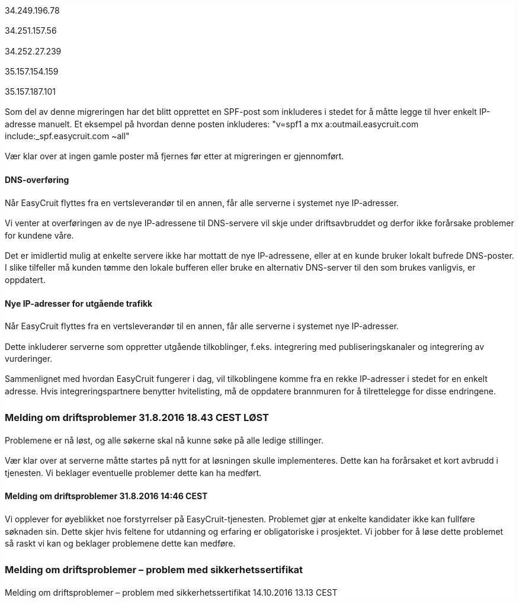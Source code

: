34.249.196.78

34.251.157.56

34.252.27.239

35.157.154.159

35.157.187.101

Som del av denne migreringen har det blitt opprettet en SPF-post som inkluderes i stedet for å måtte legge til hver enkelt IP-adresse manuelt. Et eksempel på hvordan denne posten inkluderes: "v=spf1 a mx a:outmail.easycruit.com include:_spf.easycruit.com ~all"

Vær klar over at ingen gamle poster må fjernes før etter at migreringen er gjennomført.

#### DNS-overføring

Når EasyCruit flyttes fra en vertsleverandør til en annen, får alle serverne i systemet nye IP-adresser.

Vi venter at overføringen av de nye IP-adressene til DNS-servere vil skje under driftsavbruddet og derfor ikke forårsake problemer for kundene våre.

Det er imidlertid mulig at enkelte servere ikke har mottatt de nye IP-adressene, eller at en kunde bruker lokalt bufrede DNS-poster. I slike tilfeller må kunden tømme den lokale bufferen eller bruke en alternativ DNS-server til den som brukes vanligvis, er oppdatert.

#### Nye IP-adresser for utgående trafikk

Når EasyCruit flyttes fra en vertsleverandør til en annen, får alle serverne i systemet nye IP-adresser.

Dette inkluderer serverne som oppretter utgående tilkoblinger, f.eks. integrering med publiseringskanaler og integrering av vurderinger.

Sammenlignet med hvordan EasyCruit fungerer i dag, vil tilkoblingene komme fra en rekke IP-adresser i stedet for en enkelt adresse. Hvis integreringspartnere benytter hvitelisting, må de oppdatere brannmuren for å tilrettelegge for disse endringene.

### Melding om driftsproblemer 31.8.2016 18.43 CEST LØST

Problemene er nå løst, og alle søkerne skal nå kunne søke på alle ledige stillinger.

Vær klar over at serverne måtte startes på nytt for at løsningen skulle implementeres. Dette kan ha forårsaket et kort avbrudd i tjenesten. Vi beklager eventuelle problemer dette kan ha medført.

#### Melding om driftsproblemer 31.8.2016 14:46 CEST

Vi opplever for øyeblikket noe forstyrrelser på EasyCruit-tjenesten. Problemet gjør at enkelte kandidater ikke kan fullføre søknaden sin. Dette skjer hvis feltene for utdanning og erfaring er obligatoriske i prosjektet. Vi jobber for å løse dette problemet så raskt vi kan og beklager problemene dette kan medføre.

### Melding om driftsproblemer – problem med sikkerhetssertifikat

Melding om driftsproblemer – problem med sikkerhetssertifikat 14.10.2016 13.13 CEST
